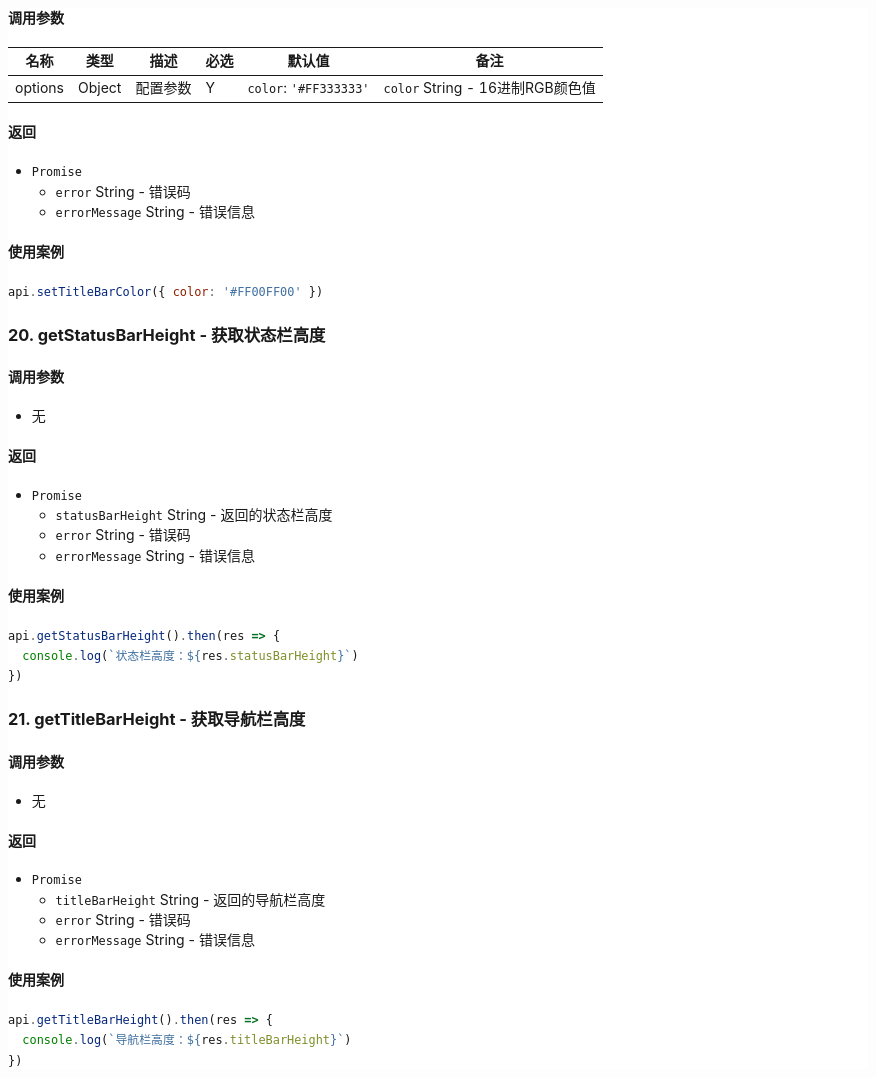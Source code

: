 #### 调用参数

名称 | 类型 | 描述 | 必选 | 默认值 | 备注
---- | ---- | ----| ---- | ---- | ----
options | Object | 配置参数 | Y | `color`: `'#FF333333'` | `color` String - 16进制RGB颜色值

#### 返回

- `Promise`
  - `error` String - 错误码
  - `errorMessage` String - 错误信息

#### 使用案例

```javascript
api.setTitleBarColor({ color: '#FF00FF00' })
```

### <a name="getStatusBarHeight">20. getStatusBarHeight - 获取状态栏高度</a>

#### 调用参数
- 无

#### 返回

- `Promise`
  - `statusBarHeight` String - 返回的状态栏高度
  - `error` String - 错误码
  - `errorMessage` String - 错误信息

#### 使用案例

```javascript
api.getStatusBarHeight().then(res => {
  console.log(`状态栏高度：${res.statusBarHeight}`)
})
```

### <a name="getTitleBarHeight">21. getTitleBarHeight - 获取导航栏高度</a>

#### 调用参数
- 无

#### 返回

- `Promise`
  - `titleBarHeight` String - 返回的导航栏高度
  - `error` String - 错误码
  - `errorMessage` String - 错误信息

#### 使用案例

```javascript
api.getTitleBarHeight().then(res => {
  console.log(`导航栏高度：${res.titleBarHeight}`)
})
```
